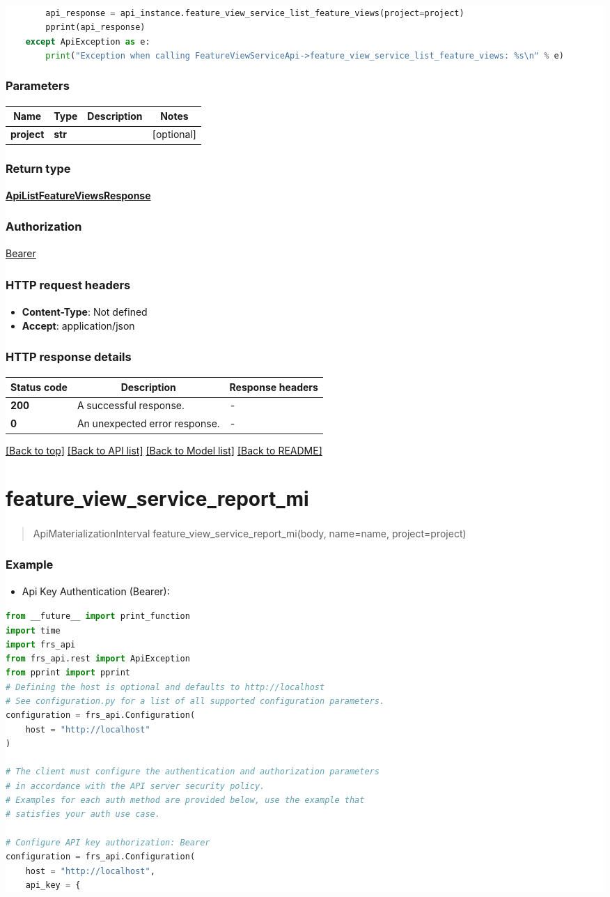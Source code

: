 ```python
        api_response = api_instance.feature_view_service_list_feature_views(project=project)
        pprint(api_response)
    except ApiException as e:
        print("Exception when calling FeatureViewServiceApi->feature_view_service_list_feature_views: %s\n" % e)
```

### Parameters

Name | Type | Description  | Notes
------------- | ------------- | ------------- | -------------
 **project** | **str**|  | [optional] 

### Return type

[**ApiListFeatureViewsResponse**](ApiListFeatureViewsResponse.md)

### Authorization

[Bearer](../README.md#Bearer)

### HTTP request headers

 - **Content-Type**: Not defined
 - **Accept**: application/json

### HTTP response details
| Status code | Description | Response headers |
|-------------|-------------|------------------|
**200** | A successful response. |  -  |
**0** | An unexpected error response. |  -  |

[[Back to top]](#) [[Back to API list]](../README.md#documentation-for-api-endpoints) [[Back to Model list]](../README.md#documentation-for-models) [[Back to README]](../README.md)

# **feature_view_service_report_mi**
> ApiMaterializationInterval feature_view_service_report_mi(body, name=name, project=project)



### Example

* Api Key Authentication (Bearer):
```python
from __future__ import print_function
import time
import frs_api
from frs_api.rest import ApiException
from pprint import pprint
# Defining the host is optional and defaults to http://localhost
# See configuration.py for a list of all supported configuration parameters.
configuration = frs_api.Configuration(
    host = "http://localhost"
)

# The client must configure the authentication and authorization parameters
# in accordance with the API server security policy.
# Examples for each auth method are provided below, use the example that
# satisfies your auth use case.

# Configure API key authorization: Bearer
configuration = frs_api.Configuration(
    host = "http://localhost",
    api_key = {
```